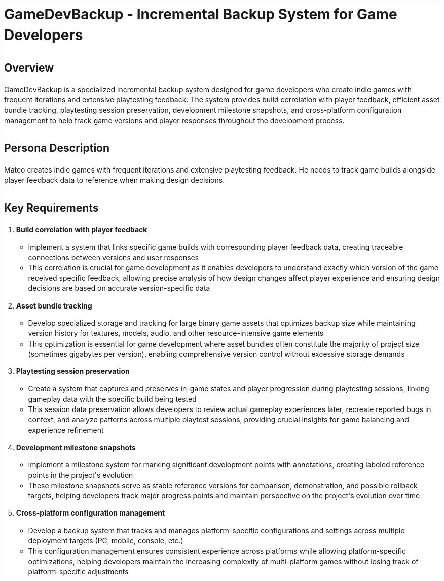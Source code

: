 # GameDevBackup - Incremental Backup System for Game Developers

## Overview
GameDevBackup is a specialized incremental backup system designed for game developers who create indie games with frequent iterations and extensive playtesting feedback. The system provides build correlation with player feedback, efficient asset bundle tracking, playtesting session preservation, development milestone snapshots, and cross-platform configuration management to help track game versions and player responses throughout the development process.

## Persona Description
Mateo creates indie games with frequent iterations and extensive playtesting feedback. He needs to track game builds alongside player feedback data to reference when making design decisions.

## Key Requirements

1. **Build correlation with player feedback**
   - Implement a system that links specific game builds with corresponding player feedback data, creating traceable connections between versions and user responses
   - This correlation is crucial for game development as it enables developers to understand exactly which version of the game received specific feedback, allowing precise analysis of how design changes affect player experience and ensuring design decisions are based on accurate version-specific data

2. **Asset bundle tracking**
   - Develop specialized storage and tracking for large binary game assets that optimizes backup size while maintaining version history for textures, models, audio, and other resource-intensive game elements
   - This optimization is essential for game development where asset bundles often constitute the majority of project size (sometimes gigabytes per version), enabling comprehensive version control without excessive storage demands

3. **Playtesting session preservation**
   - Create a system that captures and preserves in-game states and player progression during playtesting sessions, linking gameplay data with the specific build being tested
   - This session data preservation allows developers to review actual gameplay experiences later, recreate reported bugs in context, and analyze patterns across multiple playtest sessions, providing crucial insights for game balancing and experience refinement

4. **Development milestone snapshots**
   - Implement a milestone system for marking significant development points with annotations, creating labeled reference points in the project's evolution
   - These milestone snapshots serve as stable reference versions for comparison, demonstration, and possible rollback targets, helping developers track major progress points and maintain perspective on the project's evolution over time

5. **Cross-platform configuration management**
   - Develop a backup system that tracks and manages platform-specific configurations and settings across multiple deployment targets (PC, mobile, console, etc.)
   - This configuration management ensures consistent experience across platforms while allowing platform-specific optimizations, helping developers maintain the increasing complexity of multi-platform games without losing track of platform-specific adjustments
